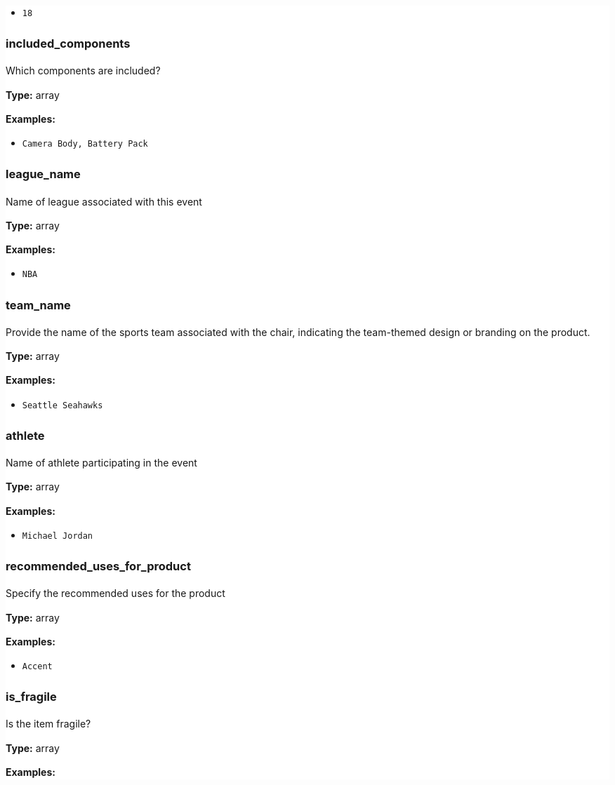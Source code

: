 - `18`

### included_components

Which components are included?

**Type:** array

**Examples:**

- `Camera Body, Battery Pack`

### league_name

Name of league associated with this event

**Type:** array

**Examples:**

- `NBA`

### team_name

Provide the name of the sports team associated with the chair, indicating the team-themed design or branding on the product.

**Type:** array

**Examples:**

- `Seattle Seahawks`

### athlete

Name of athlete participating in the event

**Type:** array

**Examples:**

- `Michael Jordan`

### recommended_uses_for_product

Specify the recommended uses for the product

**Type:** array

**Examples:**

- `Accent`

### is_fragile

Is the item fragile?

**Type:** array

**Examples:**

